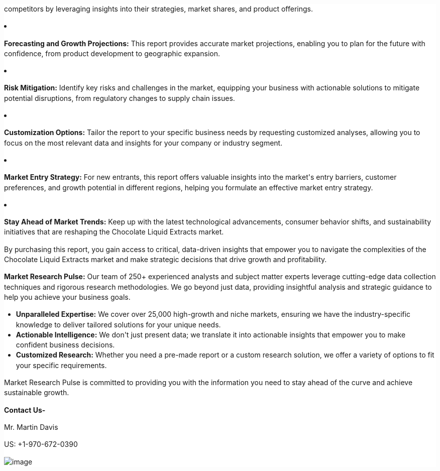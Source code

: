 competitors by leveraging insights into their strategies, market shares, and product offerings.</p></li><li><p><strong>Forecasting and Growth Projections:</strong> This report provides accurate market projections, enabling you to plan for the future with confidence, from product development to geographic expansion.</p></li><li><p><strong>Risk Mitigation:</strong> Identify key risks and challenges in the market, equipping your business with actionable solutions to mitigate potential disruptions, from regulatory changes to supply chain issues.</p></li><li><p><strong>Customization Options:</strong> Tailor the report to your specific business needs by requesting customized analyses, allowing you to focus on the most relevant data and insights for your company or industry segment.</p></li><li><p><strong>Market Entry Strategy:</strong> For new entrants, this report offers valuable insights into the market's entry barriers, customer preferences, and growth potential in different regions, helping you formulate an effective market entry strategy.</p></li><li><p><strong>Stay Ahead of Market Trends:</strong> Keep up with the latest technological advancements, consumer behavior shifts, and sustainability initiatives that are reshaping the Chocolate Liquid Extracts market.</p></li></ol><p>By purchasing this report, you gain access to critical, data-driven insights that empower you to navigate the complexities of the Chocolate Liquid Extracts market and make strategic decisions that drive growth and profitability.</p><p><strong>Market Research Pulse:</strong>&nbsp;Our team of 250+ experienced analysts and subject matter experts leverage cutting-edge data collection techniques and rigorous research methodologies. We go beyond just data, providing insightful analysis and strategic guidance to help you achieve your business goals.</p><ul><li><strong>Unparalleled Expertise:</strong>&nbsp;We cover over 25,000 high-growth and niche markets, ensuring we have the industry-specific knowledge to deliver tailored solutions for your unique needs.</li><li><strong>Actionable Intelligence:</strong>&nbsp;We don't just present data; we translate it into actionable insights that empower you to make confident business decisions.</li><li><strong>Customized Research:</strong>&nbsp;Whether you need a pre-made report or a custom research solution, we offer a variety of options to fit your specific requirements.</li></ul><p>Market Research Pulse is committed to providing you with the information you need to stay ahead of the curve and achieve sustainable growth.</p><p><strong>Contact Us-</strong></p><p>Mr. Martin Davis</p><p>US: +1-970-672-0390</p>
![image](https://github.com/user-attachments/assets/54e007a1-607f-4a26-8121-6719d581aeff)
